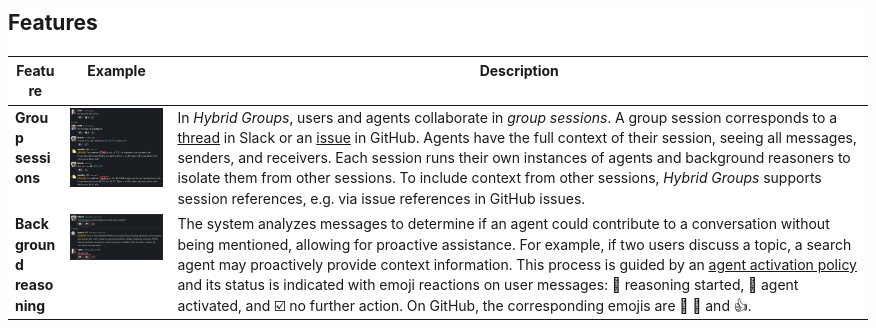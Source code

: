 ## Features

| Feature | Example| Description |
|---|---|---|
| **Group sessions** | <a href="images/features/feature-4.png?raw=true" target="_blank"><img src="images/features/feature-4.png" width="400"></a> | In *Hybrid Groups*, users and agents collaborate in *group sessions*. A group session corresponds to a [thread](https://slack.com/help/articles/115000769927-Use-threads-to-organize-discussions) in Slack or an [issue](https://docs.github.com/en/issues/tracking-your-work-with-issues/about-issues) in GitHub. Agents have the full context of their session, seeing all messages, senders, and receivers. Each session runs their own instances of agents and background reasoners to isolate them from other sessions. To include context from other sessions, *Hybrid Groups* supports session references, e.g. via issue references in GitHub issues.|
| **Background reasoning** | <a href="images/features/feature-1.png?raw=true" target="_blank"><img src="images/features/feature-1.png" width="400"></a> | The system analyzes messages to determine if an agent could contribute to a conversation without being mentioned, allowing for proactive assistance. For example, if two users discuss a topic, a search agent may proactively provide context information. This process is guided by an [agent activation policy](selector.md) and its status is indicated with emoji reactions on user messages: :eyes: reasoning started, :robot: agent activated, and :ballot_box_with_check: no further action. On GitHub, the corresponding emojis are :eyes: :rocket: and :+1:.|